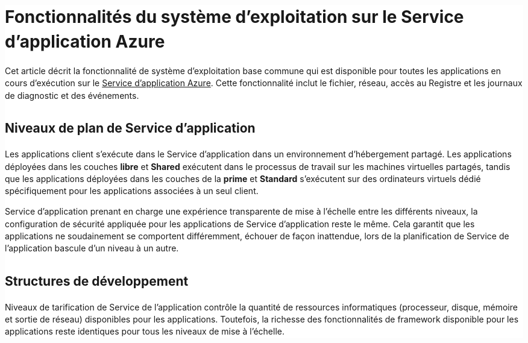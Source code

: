 <properties 
    pageTitle="Fonctionnalités du système d’exploitation sur le Service d’application Azure" 
    description="En savoir plus sur les fonctionnalités du système d’exploitation disponibles pour les applications web, les serveurs principaux de l’application mobile et applications d’API sur le Service d’application Azure" 
    services="app-service" 
    documentationCenter="" 
    authors="cephalin" 
    manager="wpickett" 
    editor="mollybos"/>

<tags 
    ms.service="app-service" 
    ms.workload="web" 
    ms.tgt_pltfrm="na" 
    ms.devlang="na" 
    ms.topic="article" 
    ms.date="07/01/2016" 
    ms.author="cephalin"/>

# <a name="operating-system-functionality-on-azure-app-service"></a>Fonctionnalités du système d’exploitation sur le Service d’application Azure #

Cet article décrit la fonctionnalité de système d’exploitation base commune qui est disponible pour toutes les applications en cours d’exécution sur le [Service d’application Azure](http://go.microsoft.com/fwlink/?LinkId=529714). Cette fonctionnalité inclut le fichier, réseau, accès au Registre et les journaux de diagnostic et des événements. 

<a id="tiers"></a>
## <a name="app-service-plan-tiers"></a>Niveaux de plan de Service d’application

Les applications client s’exécute dans le Service d’application dans un environnement d’hébergement partagé. Les applications déployées dans les couches **libre** et **Shared** exécutent dans le processus de travail sur les machines virtuelles partagés, tandis que les applications déployées dans les couches de la **prime** et **Standard** s’exécutent sur des ordinateurs virtuels dédié spécifiquement pour les applications associées à un seul client.

Service d’application prenant en charge une expérience transparente de mise à l’échelle entre les différents niveaux, la configuration de sécurité appliquée pour les applications de Service d’application reste le même. Cela garantit que les applications ne soudainement se comportent différemment, échouer de façon inattendue, lors de la planification de Service de l’application bascule d’un niveau à un autre.

<a id="developmentframeworks"></a>
## <a name="development-frameworks"></a>Structures de développement

Niveaux de tarification de Service de l’application contrôle la quantité de ressources informatiques (processeur, disque, mémoire et sortie de réseau) disponibles pour les applications. Toutefois, la richesse des fonctionnalités de framework disponible pour les applications reste identiques pour tous les niveaux de mise à l’échelle.
